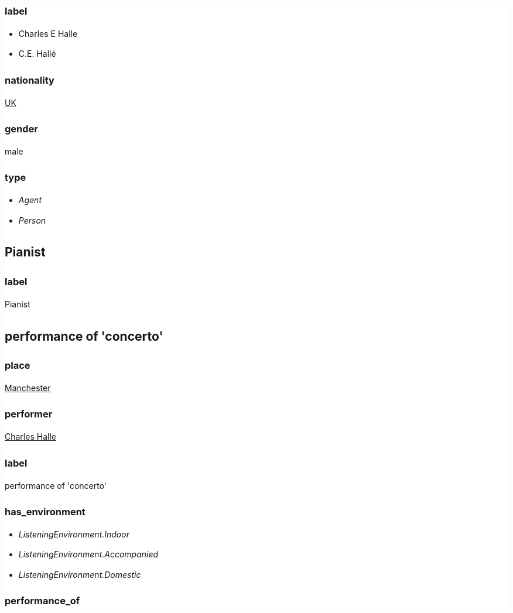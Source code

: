 ### label

 - Charles E Halle

 - C.E. Hallé

### nationality


[UK](#UK)

### gender


male

### type

 - *Agent*

 - *Person*

## Pianist

### label


Pianist

## performance of 'concerto'

### place


[Manchester](#Manchester)

### performer


[Charles Halle](#Charles-Halle)

### label


performance of 'concerto'

### has_environment

 - *ListeningEnvironment.Indoor*

 - *ListeningEnvironment.Accompanied*

 - *ListeningEnvironment.Domestic*

### performance_of
